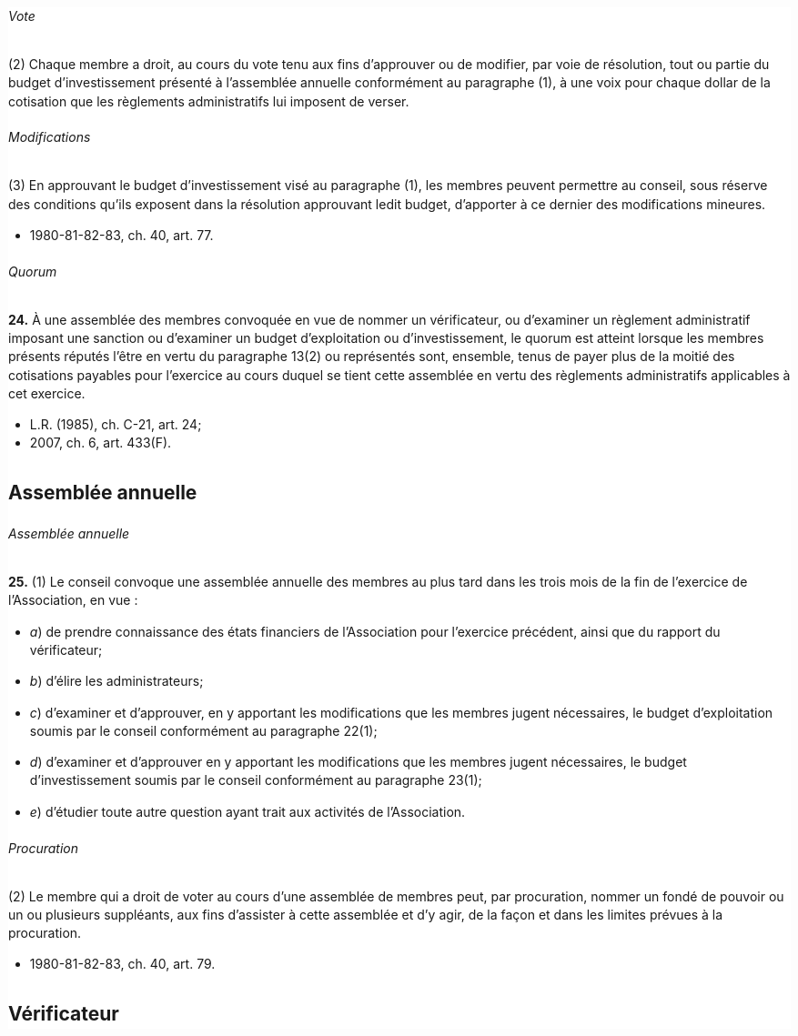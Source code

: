 ###### Vote

(2) Chaque membre a droit, au cours du vote tenu aux fins d’approuver ou de modifier, par voie de résolution, tout ou partie du budget d’investissement présenté à l’assemblée annuelle conformément au paragraphe (1), à une voix pour chaque dollar de la cotisation que les règlements administratifs lui imposent de verser.

###### Modifications

(3) En approuvant le budget d’investissement visé au paragraphe (1), les membres peuvent permettre au conseil, sous réserve des conditions qu’ils exposent dans la résolution approuvant ledit budget, d’apporter à ce dernier des modifications mineures.

  * 1980-81-82-83, ch. 40, art. 77.

###### Quorum

**24.** À une assemblée des membres convoquée en vue de nommer un vérificateur, ou d’examiner un règlement administratif imposant une sanction ou d’examiner un budget d’exploitation ou d’investissement, le quorum est atteint lorsque les membres présents réputés l’être en vertu du paragraphe 13(2) ou représentés sont, ensemble, tenus de payer plus de la moitié des cotisations payables pour l’exercice au cours duquel se tient cette assemblée en vertu des règlements administratifs applicables à cet exercice.

  * L.R. (1985), ch. C-21, art. 24;
  * 2007, ch. 6, art. 433(F).

## Assemblée annuelle

###### Assemblée annuelle

**25.** (1) Le conseil convoque une assemblée annuelle des membres au plus tard dans les trois mois de la fin de l’exercice de l’Association, en vue :

  * _a_) de prendre connaissance des états financiers de l’Association pour l’exercice précédent, ainsi que du rapport du vérificateur;

  * _b_) d’élire les administrateurs;

  * _c_) d’examiner et d’approuver, en y apportant les modifications que les membres jugent nécessaires, le budget d’exploitation soumis par le conseil conformément au paragraphe 22(1);

  * _d_) d’examiner et d’approuver en y apportant les modifications que les membres jugent nécessaires, le budget d’investissement soumis par le conseil conformément au paragraphe 23(1);

  * _e_) d’étudier toute autre question ayant trait aux activités de l’Association.

###### Procuration

(2) Le membre qui a droit de voter au cours d’une assemblée de membres peut, par procuration, nommer un fondé de pouvoir ou un ou plusieurs suppléants, aux fins d’assister à cette assemblée et d’y agir, de la façon et dans les limites prévues à la procuration.

  * 1980-81-82-83, ch. 40, art. 79.

## Vérificateur
